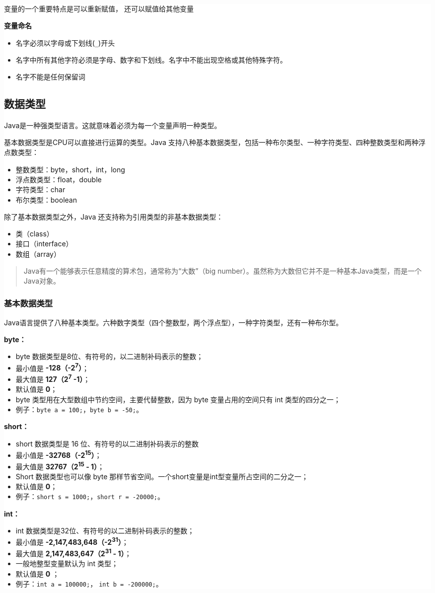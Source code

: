  变量的一个重要特点是可以重新赋值， 还可以赋值给其他变量

**变量命名**

+ 名字必须以字母或下划线(`_`)开头

+ 名字中所有其他字符必须是字母、数字和下划线。名字中不能出现空格或其他特殊字符。

+ 名字不能是任何保留词

## 数据类型

Java是一种强类型语言。这就意味着必须为每一个变量声明一种类型。

基本数据类型是CPU可以直接进行运算的类型。Java 支持八种基本数据类型，包括一种布尔类型、一种字符类型、四种整数类型和两种浮点数类型：

+ 整数类型：byte，short，int，long
+ 浮点数类型：float，double
+ 字符类型：char
+ 布尔类型：boolean

除了基本数据类型之外，Java 还支持称为引用类型的非基本数据类型：

+ 类（class）
+ 接口（interface）
+ 数组（array）

> Java有一个能够表示任意精度的算术包，通常称为“大数”（big number）。虽然称为大数但它并不是一种基本Java类型，而是一个Java对象。

### 基本数据类型

Java语言提供了八种基本类型。六种数字类型（四个整数型，两个浮点型），一种字符类型，还有一种布尔型。

**byte：**

+ byte 数据类型是8位、有符号的，以二进制补码表示的整数；
+ 最小值是 **-128（-2<sup>7</sup>）**；
+ 最大值是 **127（2<sup>7</sup> -1）**；
+ 默认值是 **0**；
+ byte 类型用在大型数组中节约空间，主要代替整数，因为 byte 变量占用的空间只有 int 类型的四分之一；
+ 例子：`byte a = 100;`，`byte b = -50;`。

**short：**

+ short 数据类型是 16 位、有符号的以二进制补码表示的整数
+ 最小值是 **-32768（-2<sup>15</sup>）**；
+ 最大值是 **32767（2<sup>15</sup> - 1）**；
+ Short 数据类型也可以像 byte 那样节省空间。一个short变量是int型变量所占空间的二分之一；
+ 默认值是 **0**；
+ 例子：`short s = 1000;`，`short r = -20000;`。

**int：**

+ int 数据类型是32位、有符号的以二进制补码表示的整数；
+ 最小值是 **-2,147,483,648（-2<sup>31</sup>）**；
+ 最大值是 **2,147,483,647（2<sup>31</sup> - 1）**；
+ 一般地整型变量默认为 int 类型；
+ 默认值是 **0** ；
+ 例子：`int a = 100000;`， `int b = -200000;`。
